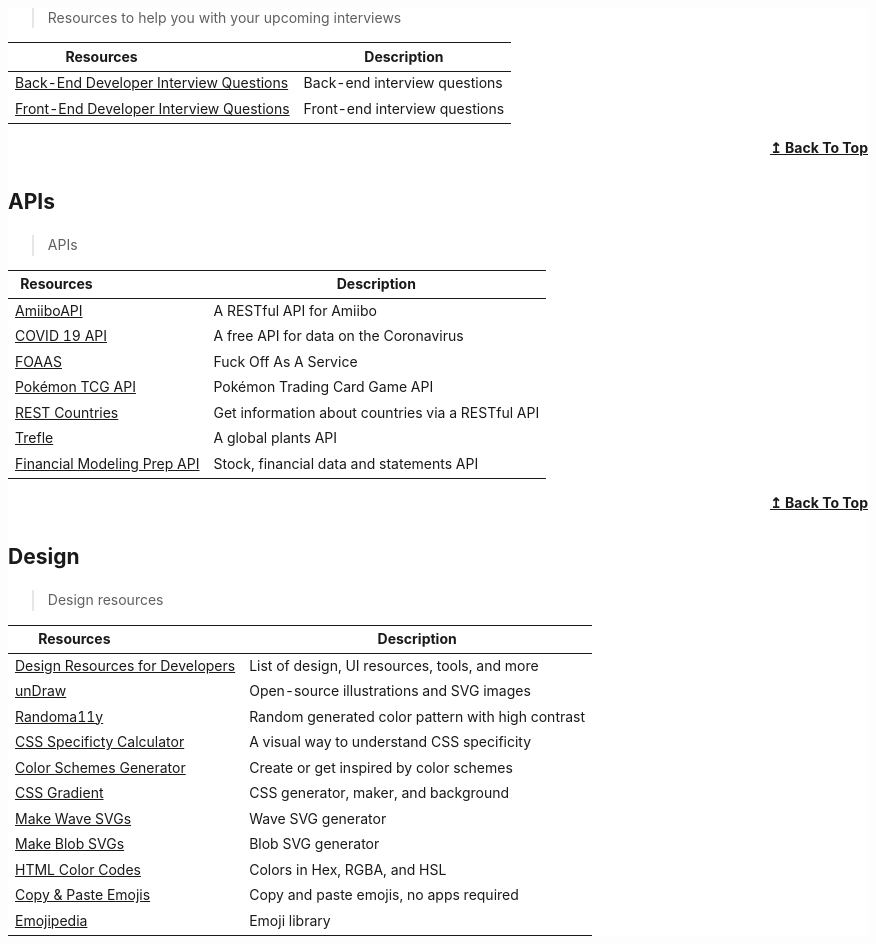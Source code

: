 > Resources to help you with your upcoming interviews

| Resources&nbsp; &nbsp; &nbsp; &nbsp; &nbsp; &nbsp; &nbsp; &nbsp; &nbsp; &nbsp; &nbsp; &nbsp; &nbsp; &nbsp;         | Description                   |
| ------------------------------------------------------------------------------------------------------------------ | ----------------------------- |
| [Back-End Developer Interview Questions](https://github.com/arialdomartini/Back-End-Developer-Interview-Questions) | Back-end interview questions  |
| [Front-End Developer Interview Questions](https://github.com/h5bp/Front-end-Developer-Interview-Questions)         | Front-end interview questions |

<div align="right">
    <b><a href="#table-of-contents">↥ Back To Top</a></b>
</div>

## APIs

> APIs

| Resources&nbsp; &nbsp; &nbsp; &nbsp; &nbsp; &nbsp; &nbsp; &nbsp; &nbsp; &nbsp; &nbsp; &nbsp; &nbsp; &nbsp; | Description                                       |
| ---------------------------------------------------------------------------------------------------------- | ------------------------------------------------- |
| [AmiiboAPI](https://www.amiiboapi.com/)                                                                    | A RESTful API for Amiibo                          |
| [COVID 19 API](https://covid19api.com/)                                                                    | A free API for data on the Coronavirus            |
| [FOAAS](https://www.foaas.com/)                                                                            | Fuck Off As A Service                             |
| [Pokémon TCG API](https://pokemontcg.io/)                                                                  | Pokémon Trading Card Game API                     |
| [REST Countries](https://restcountries.eu/)                                                                | Get information about countries via a RESTful API |
| [Trefle](https://trefle.io/)                                                                               | A global plants API                               |
| [Financial Modeling Prep API](https://financialmodelingprep.com/developer/)                                | Stock, financial data and statements API          |

<div align="right">
    <b><a href="#table-of-contents">↥ Back To Top</a></b>
</div>

## Design

> Design resources

| Resources&nbsp; &nbsp; &nbsp; &nbsp; &nbsp; &nbsp; &nbsp; &nbsp; &nbsp; &nbsp; &nbsp; &nbsp; &nbsp; &nbsp; | Description                                       |
| ---------------------------------------------------------------------------------------------------------- | ------------------------------------------------- |
| [Design Resources for Developers](https://github.com/bradtraversy/design-resources-for-developers)         | List of design, UI resources, tools, and more     |
| [unDraw](https://undraw.co/)                                                                               | Open-source illustrations and SVG images          |
| [Randoma11y](https://randoma11y.com/)                                                                      | Random generated color pattern with high contrast |
| [CSS Specificty Calculator](https://specificity.keegan.st/)                                                | A visual way to understand CSS specificity        |
| [Color Schemes Generator](https://coolors.co/)                                                             | Create or get inspired by color schemes           |
| [CSS Gradient](https://cssgradient.io/)                                                                    | CSS generator, maker, and background              |
| [Make Wave SVGs](https://getwaves.io/)                                                                     | Wave SVG generator                                |
| [Make Blob SVGs](https://www.blobmaker.app/)                                                               | Blob SVG generator                                |
| [HTML Color Codes](https://www.hexcolortool.com/)                                                          | Colors in Hex, RGBA, and HSL                      |
| [Copy & Paste Emojis](https://getemoji.com/)                                                               | Copy and paste emojis, no apps required           |
| [Emojipedia](https://emojipedia.org/)                                                                      | Emoji library                                     |
